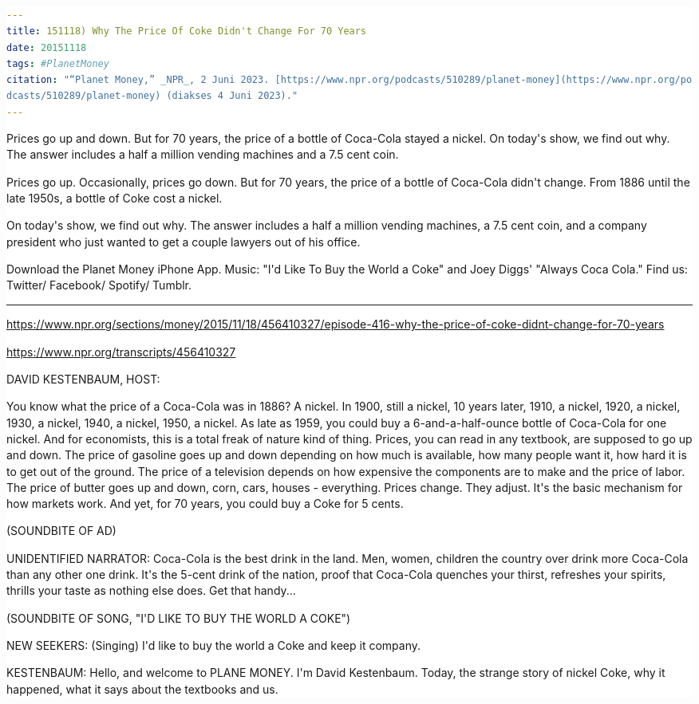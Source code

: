 ```yaml
---
title: 151118) Why The Price Of Coke Didn't Change For 70 Years
date: 20151118
tags: #PlanetMoney
citation: "“Planet Money,” _NPR_, 2 Juni 2023. [https://www.npr.org/podcasts/510289/planet-money](https://www.npr.org/podcasts/510289/planet-money) (diakses 4 Juni 2023)."
---
```


Prices go up and down. But for 70 years, the price of a bottle of Coca-Cola stayed a nickel. On today's show, we find out why. The answer includes a half a million vending machines and a 7.5 cent coin.

Prices go up. Occasionally, prices go down. But for 70 years, the price of a bottle of Coca-Cola didn't change. From 1886 until the late 1950s, a bottle of Coke cost a nickel.

On today's show, we find out why. The answer includes a half a million vending machines, a 7.5 cent coin, and a company president who just wanted to get a couple lawyers out of his office.

Download the Planet Money iPhone App. Music: "I'd Like To Buy the World a Coke" and Joey Diggs' "Always Coca Cola." Find us: Twitter/ Facebook/ Spotify/ Tumblr.

----

https://www.npr.org/sections/money/2015/11/18/456410327/episode-416-why-the-price-of-coke-didnt-change-for-70-years

https://www.npr.org/transcripts/456410327



DAVID KESTENBAUM, HOST:

You know what the price of a Coca-Cola was in 1886? A nickel. In 1900, still a nickel, 10 years later, 1910, a nickel, 1920, a nickel, 1930, a nickel, 1940, a nickel, 1950, a nickel. As late as 1959, you could buy a 6-and-a-half-ounce bottle of Coca-Cola for one nickel. And for economists, this is a total freak of nature kind of thing. Prices, you can read in any textbook, are supposed to go up and down. The price of gasoline goes up and down depending on how much is available, how many people want it, how hard it is to get out of the ground. The price of a television depends on how expensive the components are to make and the price of labor. The price of butter goes up and down, corn, cars, houses - everything. Prices change. They adjust. It's the basic mechanism for how markets work. And yet, for 70 years, you could buy a Coke for 5 cents.

(SOUNDBITE OF AD)

UNIDENTIFIED NARRATOR: Coca-Cola is the best drink in the land. Men, women, children the country over drink more Coca-Cola than any other one drink. It's the 5-cent drink of the nation, proof that Coca-Cola quenches your thirst, refreshes your spirits, thrills your taste as nothing else does. Get that handy...

(SOUNDBITE OF SONG, "I'D LIKE TO BUY THE WORLD A COKE")

NEW SEEKERS: (Singing) I'd like to buy the world a Coke and keep it company.

KESTENBAUM: Hello, and welcome to PLANE MONEY. I'm David Kestenbaum. Today, the strange story of nickel Coke, why it happened, what it says about the textbooks and us.

